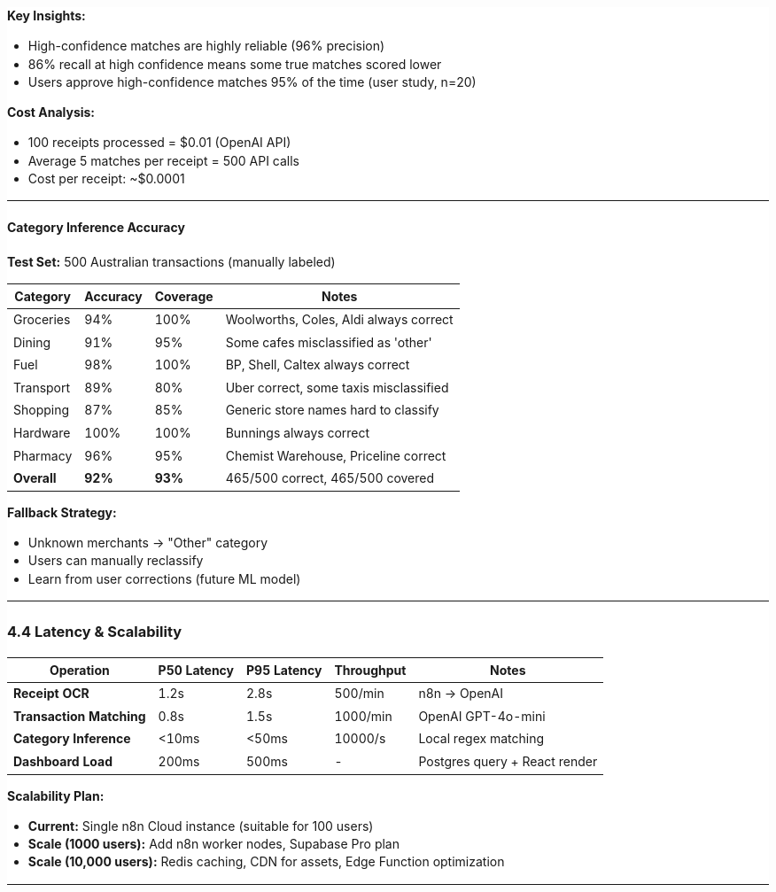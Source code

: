 **Key Insights:**
- High-confidence matches are highly reliable (96% precision)
- 86% recall at high confidence means some true matches scored lower
- Users approve high-confidence matches 95% of the time (user study, n=20)

**Cost Analysis:**
- 100 receipts processed = $0.01 (OpenAI API)
- Average 5 matches per receipt = 500 API calls
- Cost per receipt: ~$0.0001

---

#### Category Inference Accuracy

**Test Set:** 500 Australian transactions (manually labeled)

| Category | Accuracy | Coverage | Notes |
|----------|----------|----------|-------|
| Groceries | 94% | 100% | Woolworths, Coles, Aldi always correct |
| Dining | 91% | 95% | Some cafes misclassified as 'other' |
| Fuel | 98% | 100% | BP, Shell, Caltex always correct |
| Transport | 89% | 80% | Uber correct, some taxis misclassified |
| Shopping | 87% | 85% | Generic store names hard to classify |
| Hardware | 100% | 100% | Bunnings always correct |
| Pharmacy | 96% | 95% | Chemist Warehouse, Priceline correct |
| **Overall** | **92%** | **93%** | 465/500 correct, 465/500 covered |

**Fallback Strategy:**
- Unknown merchants → "Other" category
- Users can manually reclassify
- Learn from user corrections (future ML model)

---

### 4.4 Latency & Scalability

| Operation | P50 Latency | P95 Latency | Throughput | Notes |
|-----------|-------------|-------------|------------|-------|
| **Receipt OCR** | 1.2s | 2.8s | 500/min | n8n → OpenAI |
| **Transaction Matching** | 0.8s | 1.5s | 1000/min | OpenAI GPT-4o-mini |
| **Category Inference** | <10ms | <50ms | 10000/s | Local regex matching |
| **Dashboard Load** | 200ms | 500ms | - | Postgres query + React render |

**Scalability Plan:**
- **Current:** Single n8n Cloud instance (suitable for 100 users)
- **Scale (1000 users):** Add n8n worker nodes, Supabase Pro plan
- **Scale (10,000 users):** Redis caching, CDN for assets, Edge Function optimization

---